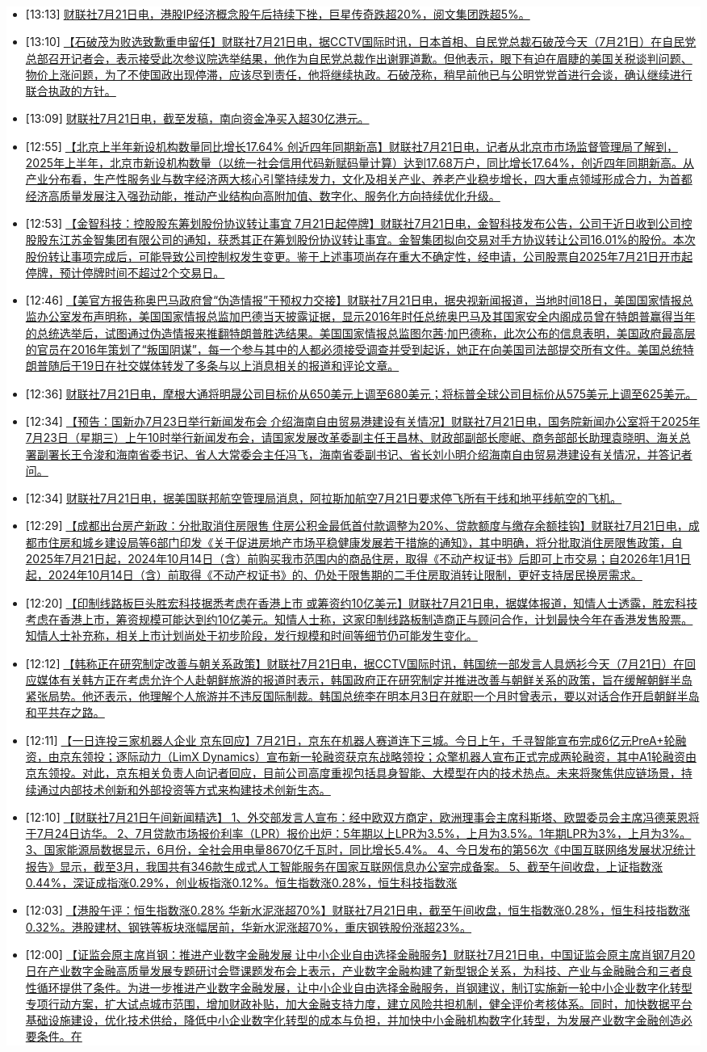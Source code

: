   - [13:13] [财联社7月21日电，港股IP经济概念股午后持续下挫，巨星传奇跌超20%，阅文集团跌超5%。](https://www.cls.cn/detail/2090984)

  - [13:10] [【石破茂为败选致歉重申留任】财联社7月21日电，据CCTV国际时讯，日本首相、自民党总裁石破茂今天（7月21日）在自民党总部召开记者会，表示接受此次参议院选举结果，他作为自民党总裁作出谢罪道歉。但他表示，眼下有迫在眉睫的美国关税谈判问题、物价上涨问题，为了不使国政出现停滞，应该尽到责任，他将继续执政。石破茂称，稍早前他已与公明党党首进行会谈，确认继续进行联合执政的方针。](https://www.cls.cn/detail/2090980)

  - [13:09] [财联社7月21日电，截至发稿，南向资金净买入超30亿港元。](https://www.cls.cn/detail/2090979)

  - [12:55] [【北京上半年新设机构数量同比增长17.64% 创近四年同期新高】财联社7月21日电，记者从北京市市场监督管理局了解到，2025年上半年，北京市新设机构数量（以统一社会信用代码新赋码量计算）达到17.68万户，同比增长17.64%，创近四年同期新高。从产业分布看，生产性服务业与数字经济两大核心引擎持续发力，文化及相关产业、养老产业稳步增长，四大重点领域形成合力，为首都经济高质量发展注入强劲动能，推动产业结构向高附加值、数字化、服务化方向持续优化升级。](https://www.cls.cn/detail/2090975)

  - [12:53] [【金智科技：控股股东筹划股份协议转让事宜 7月21日起停牌】财联社7月21日电，金智科技发布公告，公司于近日收到公司控股股东江苏金智集团有限公司的通知，获悉其正在筹划股份协议转让事宜。金智集团拟向交易对手方协议转让公司16.01%的股份。本次股份转让事项完成后，可能导致公司控制权发生变更。鉴于上述事项尚存在重大不确定性，经申请，公司股票自2025年7月21日开市起停牌，预计停牌时间不超过2个交易日。](https://www.cls.cn/detail/2090973)

  - [12:46] [【美官方报告称奥巴马政府曾“伪造情报”干预权力交接】财联社7月21日电，据央视新闻报道，当地时间18日，美国国家情报总监办公室发布声明称，美国国家情报总监加巴德当天披露证据，显示2016年时任总统奥巴马及其国家安全内阁成员曾在特朗普赢得当年的总统选举后，试图通过伪造情报来推翻特朗普胜选结果。美国国家情报总监图尔茜·加巴德称，此次公布的信息表明，美国政府最高层的官员在2016年策划了“叛国阴谋”，每一个参与其中的人都必须接受调查并受到起诉，她正在向美国司法部提交所有文件。美国总统特朗普随后于19日在社交媒体转发了多条与以上消息相关的报道和评论文章。](https://www.cls.cn/detail/2090971)

  - [12:36] [财联社7月21日电，摩根大通将明晟公司目标价从650美元上调至680美元；将标普全球公司目标价从575美元上调至625美元。](https://www.cls.cn/detail/2090966)

  - [12:34] [【预告：国新办7月23日举行新闻发布会 介绍海南自由贸易港建设有关情况】财联社7月21日电，国务院新闻办公室将于2025年7月23日（星期三）上午10时举行新闻发布会，请国家发展改革委副主任王昌林、财政部副部长廖岷、商务部部长助理袁晓明、海关总署副署长王令浚和海南省委书记、省人大常委会主任冯飞，海南省委副书记、省长刘小明介绍海南自由贸易港建设有关情况，并答记者问。](https://www.cls.cn/detail/2090964)

  - [12:34] [财联社7月21日电，据美国联邦航空管理局消息，阿拉斯加航空7月21日要求停飞所有干线和地平线航空的飞机。](https://www.cls.cn/detail/2090965)

  - [12:29] [【成都出台房产新政：分批取消住房限售 住房公积金最低首付款调整为20%、贷款额度与缴存余额挂钩】财联社7月21日电，成都市住房和城乡建设局等6部门印发《关于促进房地产市场平稳健康发展若干措施的通知》，其中明确，将分批取消住房限售政策，自2025年7月21日起，2024年10月14日（含）前购买我市范围内的商品住房，取得《不动产权证书》后即可上市交易；自2026年1月1日起，2024年10月14日（含）前取得《不动产权证书》的、仍处于限售期的二手住房取消转让限制，更好支持居民换房需求。](https://www.cls.cn/detail/2090960)

  - [12:20] [【印制线路板巨头胜宏科技据悉考虑在香港上市 或筹资约10亿美元】财联社7月21日电，据媒体报道，知情人士透露，胜宏科技考虑在香港上市，筹资规模可能达到约10亿美元。知情人士称，这家印制线路板制造商正与顾问合作，计划最快今年在香港发售股票。知情人士补充称，相关上市计划尚处于初步阶段，发行规模和时间等细节仍可能发生变化。](https://www.cls.cn/detail/2090951)

  - [12:12] [【韩称正在研究制定改善与朝关系政策】财联社7月21日电，据CCTV国际时讯，韩国统一部发言人具炳衫今天（7月21日）在回应媒体有关韩方正在考虑允许个人赴朝鲜旅游的报道时表示，韩国政府正在研究制定并推进改善与朝鲜关系的政策，旨在缓解朝鲜半岛紧张局势。他还表示，他理解个人旅游并不违反国际制裁。韩国总统李在明本月3日在就职一个月时曾表示，要以对话合作开启朝鲜半岛和平共存之路。](https://www.cls.cn/detail/2090954)

  - [12:11] [【一日连投三家机器人企业 京东回应】7月21日，京东在机器人赛道连下三城。今日上午，千寻智能宣布完成6亿元PreA+轮融资，由京东领投；逐际动力（LimX Dynamics）宣布新一轮融资获京东战略领投；众擎机器人宣布正式完成两轮融资，其中A1轮融资由京东领投。对此，京东相关负责人向记者回应，目前公司高度重视包括具身智能、大模型在内的技术热点。未来将聚焦供应链场景，持续通过内部技术创新和外部投资等方式来构建技术创新生态。](https://www.cls.cn/detail/2090953)

  - [12:10] [【财联社7月21日午间新闻精选】
1、外交部发言人宣布：经中欧双方商定，欧洲理事会主席科斯塔、欧盟委员会主席冯德莱恩将于7月24日访华。
2、7月贷款市场报价利率（LPR）报价出炉：5年期以上LPR为3.5%，上月为3.5%。1年期LPR为3%，上月为3%。
3、国家能源局数据显示，6月份，全社会用电量8670亿千瓦时，同比增长5.4%。
4、今日发布的第56次《中国互联网络发展状况统计报告》显示，截至3月，我国共有346款生成式人工智能服务在国家互联网信息办公室完成备案。
5、截至午间收盘，上证指数涨0.44%，深证成指涨0.29%，创业板指涨0.12%。恒生指数涨0.28%，恒生科技指数涨](https://www.cls.cn/detail/2090952)

  - [12:03] [【港股午评：恒生指数涨0.28% 华新水泥涨超70%】财联社7月21日电，截至午间收盘，恒生指数涨0.28%，恒生科技指数涨0.32%。港股建材、钢铁等板块涨幅居前，华新水泥涨超70%，重庆钢铁股份涨超23%。](https://www.cls.cn/detail/2090949)

  - [12:00] [【证监会原主席肖钢：推进产业数字金融发展 让中小企业自由选择金融服务】财联社7月21日电，中国证监会原主席肖钢7月20日在产业数字金融高质量发展专题研讨会暨课题发布会上表示，产业数字金融构建了新型银企关系，为科技、产业与金融融合和三者良性循环提供了条件。为进一步推进产业数字金融发展，让中小企业自由选择金融服务，肖钢建议，制订实施新一轮中小企业数字化转型专项行动方案，扩大试点城市范围，增加财政补贴，加大金融支持力度，建立风险共担机制，健全评价考核体系。同时，加快数据平台基础设施建设，优化技术供给，降低中小企业数字化转型的成本与负担，并加快中小金融机构数字化转型，为发展产业数字金融创造必要条件。在](https://www.cls.cn/detail/2090948)
